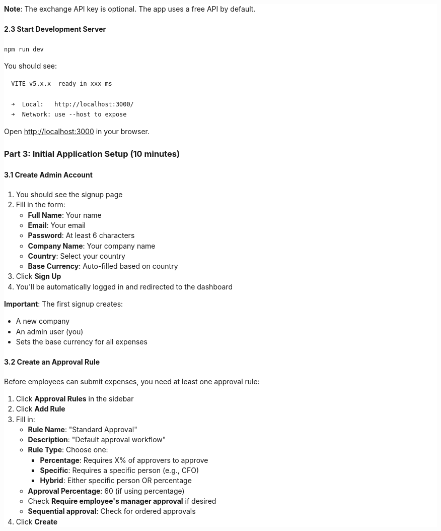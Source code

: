    **Note**: The exchange API key is optional. The app uses a free API by default.

#### 2.3 Start Development Server

```bash
npm run dev
```

You should see:
```
  VITE v5.x.x  ready in xxx ms

  ➜  Local:   http://localhost:3000/
  ➜  Network: use --host to expose
```

Open [http://localhost:3000](http://localhost:3000) in your browser.

### Part 3: Initial Application Setup (10 minutes)

#### 3.1 Create Admin Account

1. You should see the signup page
2. Fill in the form:
   - **Full Name**: Your name
   - **Email**: Your email
   - **Password**: At least 6 characters
   - **Company Name**: Your company name
   - **Country**: Select your country
   - **Base Currency**: Auto-filled based on country
3. Click **Sign Up**
4. You'll be automatically logged in and redirected to the dashboard

**Important**: The first signup creates:
- A new company
- An admin user (you)
- Sets the base currency for all expenses

#### 3.2 Create an Approval Rule

Before employees can submit expenses, you need at least one approval rule:

1. Click **Approval Rules** in the sidebar
2. Click **Add Rule**
3. Fill in:
   - **Rule Name**: "Standard Approval"
   - **Description**: "Default approval workflow"
   - **Rule Type**: Choose one:
     - **Percentage**: Requires X% of approvers to approve
     - **Specific**: Requires a specific person (e.g., CFO)
     - **Hybrid**: Either specific person OR percentage
   - **Approval Percentage**: 60 (if using percentage)
   - Check **Require employee's manager approval** if desired
   - **Sequential approval**: Check for ordered approvals
4. Click **Create**
